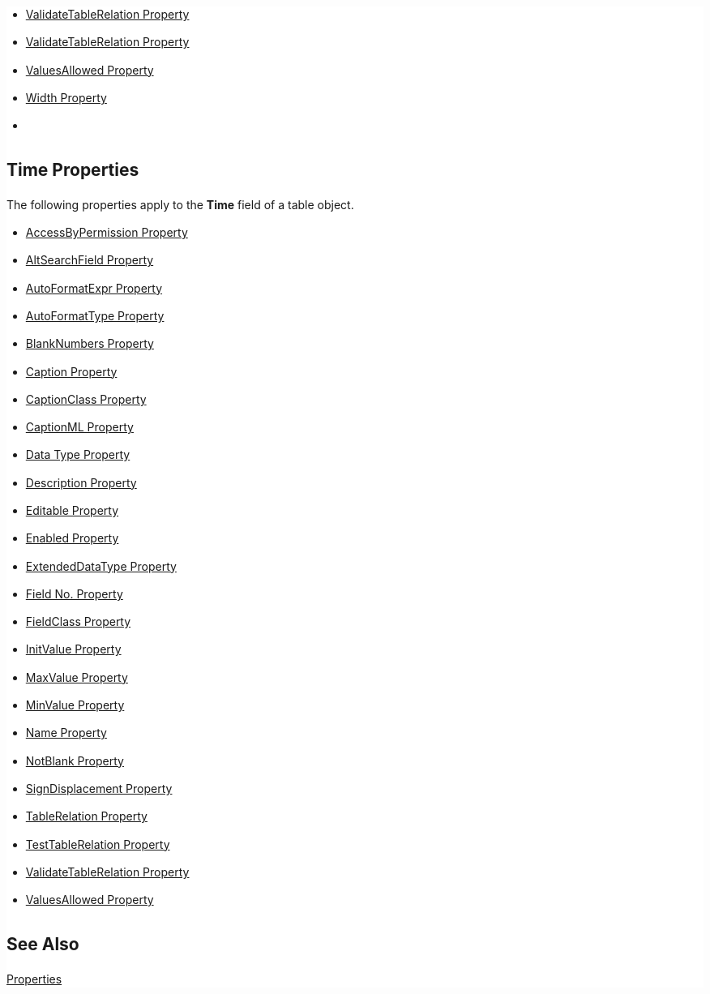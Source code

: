 -   [ValidateTableRelation Property](devenv-validatetablerelation-property.md)  

-   [ValidateTableRelation Property](devenv-validatetablerelation-property.md)  

-   [ValuesAllowed Property](devenv-valuesallowed-property.md)  

-   [Width Property](devenv-width-property.md)  

-  

## Time Properties  
 The following properties apply to the **Time** field of a table object.  

-   [AccessByPermission Property](devenv-accessbypermission-property.md)  

-   [AltSearchField Property](devenv-altsearchfield-property.md)  

-   [AutoFormatExpr Property](devenv-autoformatexpr-property.md)  

-   [AutoFormatType Property](devenv-autoformattype-property.md)  

-   [BlankNumbers Property](devenv-blanknumbers-property.md)  

-   [Caption Property](devenv-caption-property.md)  

-   [CaptionClass Property](devenv-captionclass-property.md)  

-   [CaptionML Property](devenv-captionml-property.md)  

-   [Data Type Property](devenv-data-type-property.md)  

-   [Description Property](devenv-description-property.md)  

-   [Editable Property](devenv-editable-property.md)  

-   [Enabled Property](devenv-enabled-property.md)  

-   [ExtendedDataType Property](devenv-extendeddatatype-property.md)  

-   [Field No. Property](devenv-field-no.-property.md)  

-   [FieldClass Property](devenv-fieldclass-property.md)  

-   [InitValue Property](devenv-initvalue-property.md)  

-   [MaxValue Property](devenv-maxvalue-property.md)  

-   [MinValue Property](devenv-minvalue-property.md)  

-   [Name Property](devenv-name-property.md)  

-   [NotBlank Property](devenv-notblank-property.md)  

-   [SignDisplacement Property](devenv-signdisplacement-property.md)  

-   [TableRelation Property](devenv-tablerelation-property.md)  

-   [TestTableRelation Property](devenv-testtablerelation-property.md)  

-   [ValidateTableRelation Property](devenv-validatetablerelation-property.md)  

-   [ValuesAllowed Property](devenv-valuesallowed-property.md)  

## See Also  
 [Properties](devenv-properties.md)
